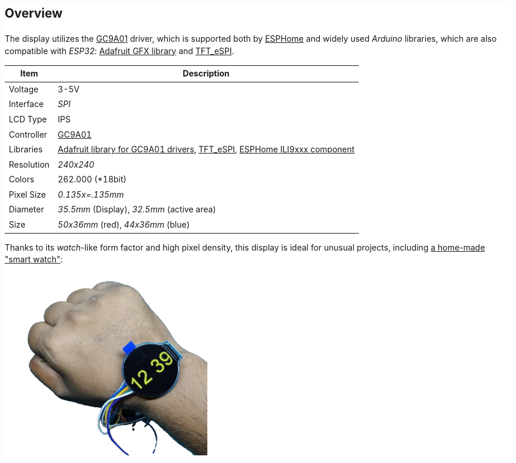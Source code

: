 


## Overview
The display utilizes the [GC9A01](https://done.land/components/humaninterface/display/tft/gc9a01/) driver, which is supported both by [ESPHome](https://esphome.io/components/display/ili9xxx.html) and widely used *Arduino* libraries, which are also compatible with *ESP32*: [Adafruit GFX library](https://www.adafruit.com/) and [TFT_eSPI](https://github.com/Bodmer/TFT_eSPI).

| Item | Description |
| --- | --- |
| Voltage | 3-5V |
| Interface | *SPI* |
| LCD Type | IPS |
| Controller | [GC9A01](https://done.land/components/humaninterface/display/tft/gc9a01/) |
| Libraries | [Adafruit library for GC9A01 drivers](https://github.com/adafruit/Adafruit_GC9A01A), [TFT_eSPI](https://github.com/Bodmer/TFT_eSPI), [ESPHome ILI9xxx component](https://esphome.io/components/display/ili9xxx.html) |
| Resolution | *240x240* |
| Colors | 262.000 (*18bit) |
| Pixel Size | *0.135x=.135mm* |
| Diameter | *35.5mm* (Display), *32.5mm* (active area) |
| Size | *50x36mm* (red), *44x36mm* (blue) |



Thanks to its *watch*-like form factor and high pixel density, this display is ideal for unusual projects, including [a home-made "smart watch"](https://www.instructables.com/ESP32-and-Round-OLED-Smart-Watch-Concept/):

<img src="images/wearable_round_tft.png" width="40%" height="40%" />
